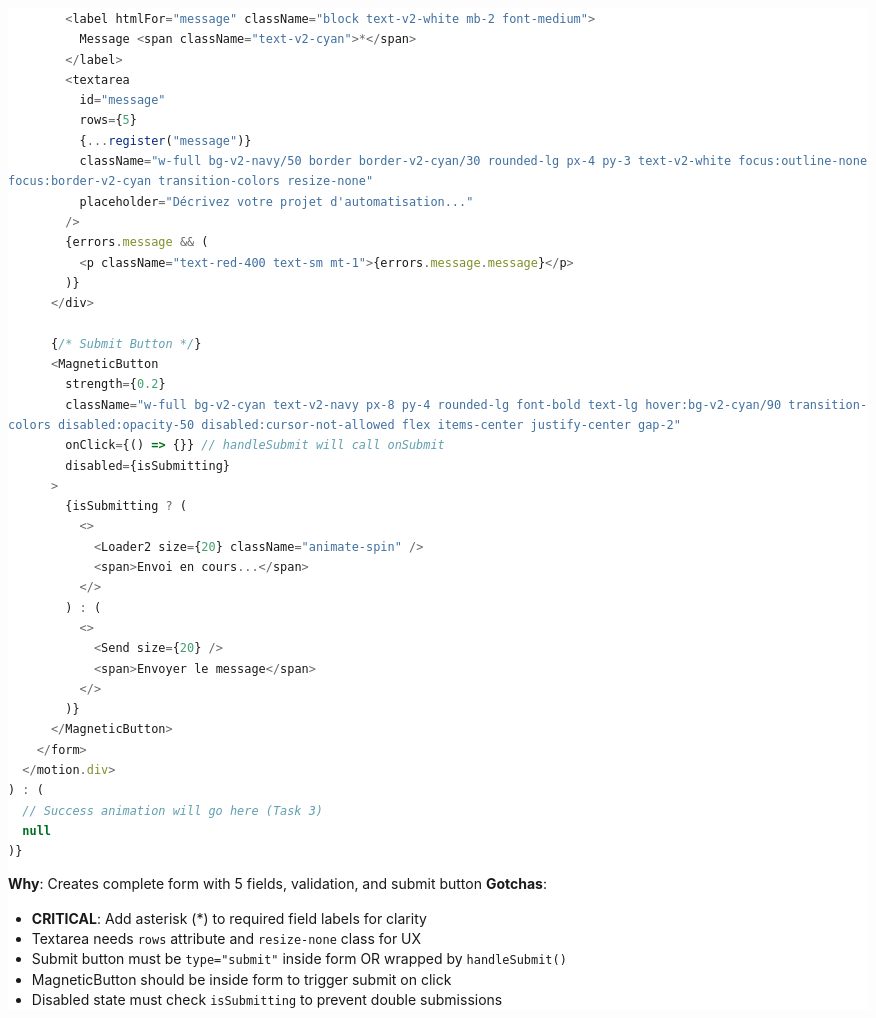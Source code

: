 ```typescript
        <label htmlFor="message" className="block text-v2-white mb-2 font-medium">
          Message <span className="text-v2-cyan">*</span>
        </label>
        <textarea
          id="message"
          rows={5}
          {...register("message")}
          className="w-full bg-v2-navy/50 border border-v2-cyan/30 rounded-lg px-4 py-3 text-v2-white focus:outline-none focus:border-v2-cyan transition-colors resize-none"
          placeholder="Décrivez votre projet d'automatisation..."
        />
        {errors.message && (
          <p className="text-red-400 text-sm mt-1">{errors.message.message}</p>
        )}
      </div>

      {/* Submit Button */}
      <MagneticButton
        strength={0.2}
        className="w-full bg-v2-cyan text-v2-navy px-8 py-4 rounded-lg font-bold text-lg hover:bg-v2-cyan/90 transition-colors disabled:opacity-50 disabled:cursor-not-allowed flex items-center justify-center gap-2"
        onClick={() => {}} // handleSubmit will call onSubmit
        disabled={isSubmitting}
      >
        {isSubmitting ? (
          <>
            <Loader2 size={20} className="animate-spin" />
            <span>Envoi en cours...</span>
          </>
        ) : (
          <>
            <Send size={20} />
            <span>Envoyer le message</span>
          </>
        )}
      </MagneticButton>
    </form>
  </motion.div>
) : (
  // Success animation will go here (Task 3)
  null
)}
```
**Why**: Creates complete form with 5 fields, validation, and submit button
**Gotchas**:
- **CRITICAL**: Add asterisk (*) to required field labels for clarity
- Textarea needs `rows` attribute and `resize-none` class for UX
- Submit button must be `type="submit"` inside form OR wrapped by `handleSubmit()`
- MagneticButton should be inside form to trigger submit on click
- Disabled state must check `isSubmitting` to prevent double submissions

